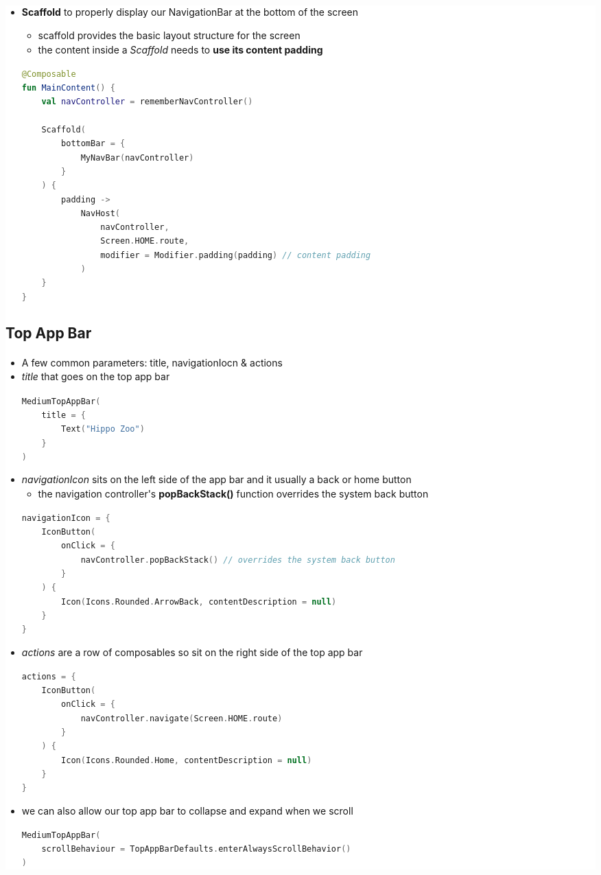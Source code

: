 - **Scaffold** to properly display our NavigationBar at the bottom of the screen

  - scaffold provides the basic layout structure for the screen
  - the content inside a _Scaffold_ needs to **use its content padding**

  ```kotlin
  @Composable
  fun MainContent() {
      val navController = rememberNavController()

      Scaffold(
          bottomBar = {
              MyNavBar(navController)
          }
      ) {
          padding ->
              NavHost(
                  navController,
                  Screen.HOME.route,
                  modifier = Modifier.padding(padding) // content padding
              )
      }
  }
  ```

## Top App Bar

- A few common parameters: title, navigationIocn & actions
- _title_ that goes on the top app bar
  ```kotlin
  MediumTopAppBar(
      title = {
          Text("Hippo Zoo")
      }
  )
  ```
- _navigationIcon_ sits on the left side of the app bar and it usually a back or home button
  - the navigation controller's **popBackStack()** function overrides the system back button
  ```kotlin
  navigationIcon = {
      IconButton(
          onClick = {
              navController.popBackStack() // overrides the system back button
          }
      ) {
          Icon(Icons.Rounded.ArrowBack, contentDescription = null)
      }
  }
  ```
- _actions_ are a row of composables so sit on the right side of the top app bar
  ```kotlin
  actions = {
      IconButton(
          onClick = {
              navController.navigate(Screen.HOME.route)
          }
      ) {
          Icon(Icons.Rounded.Home, contentDescription = null)
      }
  }
  ```
- we can also allow our top app bar to collapse and expand when we scroll
  ```kotlin
  MediumTopAppBar(
      scrollBehaviour = TopAppBarDefaults.enterAlwaysScrollBehavior()
  )
  ```